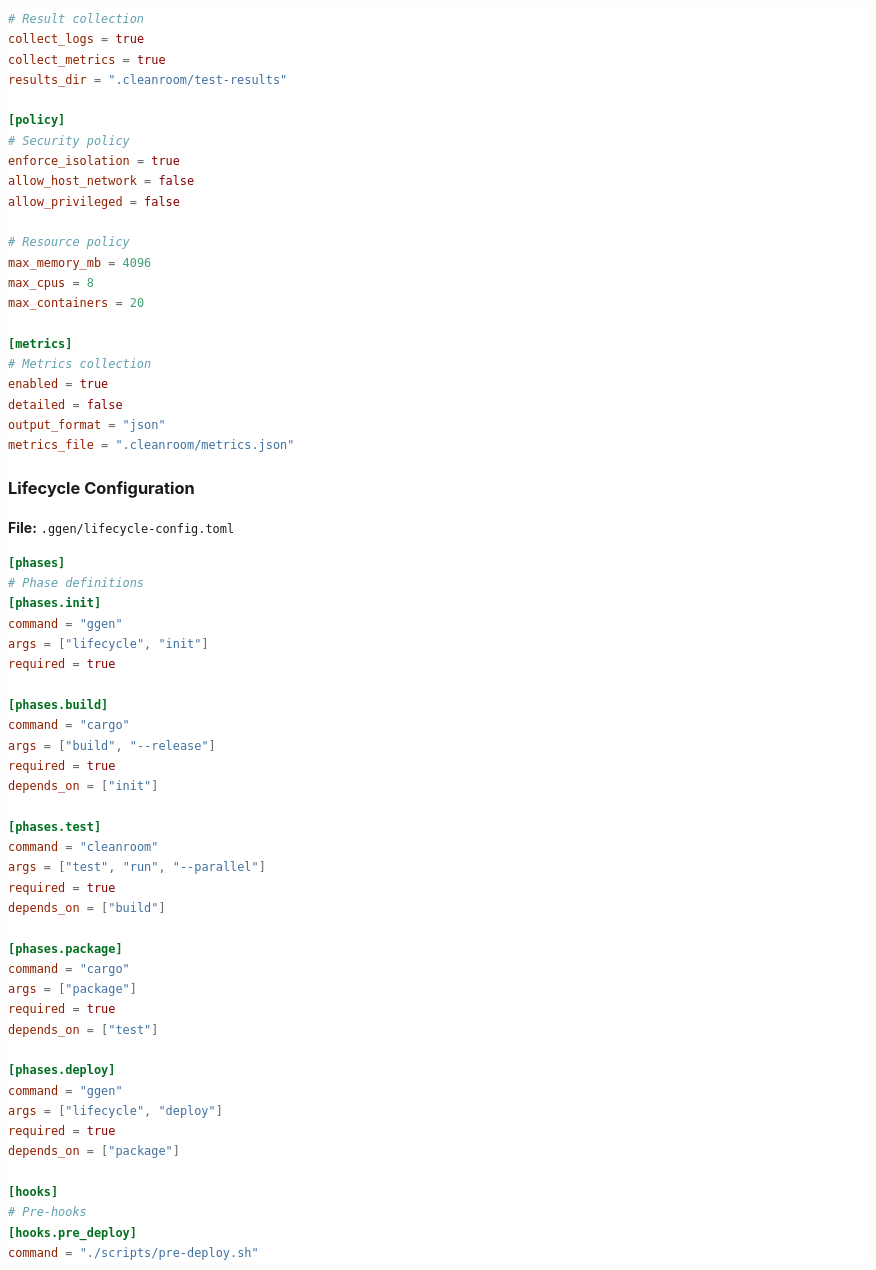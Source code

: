 ```toml
# Result collection
collect_logs = true
collect_metrics = true
results_dir = ".cleanroom/test-results"

[policy]
# Security policy
enforce_isolation = true
allow_host_network = false
allow_privileged = false

# Resource policy
max_memory_mb = 4096
max_cpus = 8
max_containers = 20

[metrics]
# Metrics collection
enabled = true
detailed = false
output_format = "json"
metrics_file = ".cleanroom/metrics.json"
```

### Lifecycle Configuration

**File:** `.ggen/lifecycle-config.toml`

```toml
[phases]
# Phase definitions
[phases.init]
command = "ggen"
args = ["lifecycle", "init"]
required = true

[phases.build]
command = "cargo"
args = ["build", "--release"]
required = true
depends_on = ["init"]

[phases.test]
command = "cleanroom"
args = ["test", "run", "--parallel"]
required = true
depends_on = ["build"]

[phases.package]
command = "cargo"
args = ["package"]
required = true
depends_on = ["test"]

[phases.deploy]
command = "ggen"
args = ["lifecycle", "deploy"]
required = true
depends_on = ["package"]

[hooks]
# Pre-hooks
[hooks.pre_deploy]
command = "./scripts/pre-deploy.sh"
```